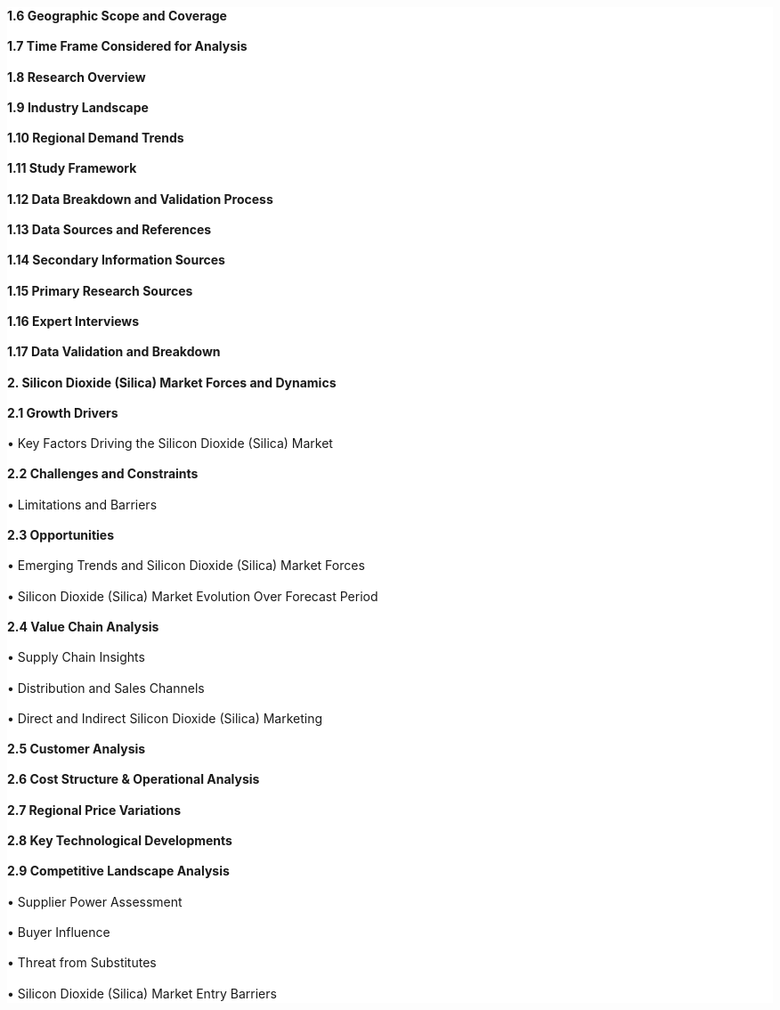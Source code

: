 <strong>1.6 Geographic Scope and Coverage</strong>

<strong>1.7 Time Frame Considered for Analysis</strong>

<strong>1.8 Research Overview</strong>

<strong>1.9 Industry Landscape</strong>

<strong>1.10 Regional Demand Trends</strong>

<strong>1.11 Study Framework</strong>

<strong>1.12 Data Breakdown and Validation Process</strong>

<strong>1.13 Data Sources and References</strong>

<strong>1.14 Secondary Information Sources</strong>

<strong>1.15 Primary Research Sources</strong>

<strong>1.16 Expert Interviews</strong>

<strong>1.17 Data Validation and Breakdown</strong>

<strong>2. Silicon Dioxide (Silica) Market Forces and Dynamics</strong>

<strong>2.1 Growth Drivers</strong>

• Key Factors Driving the Silicon Dioxide (Silica) Market

<strong>2.2 Challenges and Constraints</strong>

• Limitations and Barriers

<strong>2.3 Opportunities</strong>

• Emerging Trends and Silicon Dioxide (Silica) Market Forces

• Silicon Dioxide (Silica) Market Evolution Over Forecast Period

<strong>2.4 Value Chain Analysis</strong>

• Supply Chain Insights

• Distribution and Sales Channels

• Direct and Indirect Silicon Dioxide (Silica) Marketing

<strong>2.5 Customer Analysis</strong>

<strong>2.6 Cost Structure & Operational Analysis</strong>

<strong>2.7 Regional Price Variations</strong>

<strong>2.8 Key Technological Developments</strong>

<strong>2.9 Competitive Landscape Analysis</strong>

• Supplier Power Assessment

• Buyer Influence

• Threat from Substitutes

• Silicon Dioxide (Silica) Market Entry Barriers
